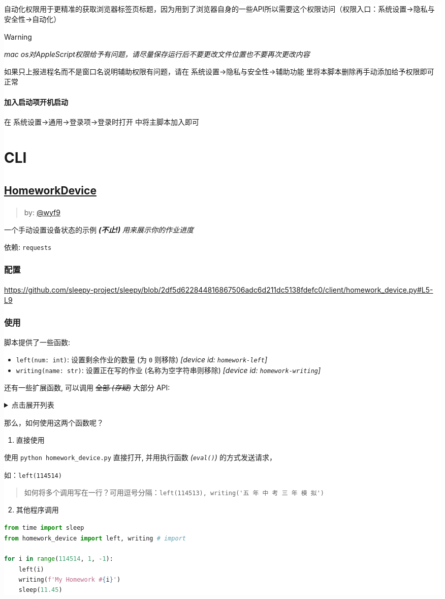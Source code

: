自动化权限用于更精准的获取浏览器标签页标题，因为用到了浏览器自身的一些API所以需要这个权限访问（权限入口：系统设置→隐私与安全性→自动化）

> [!WARNING]
> *mac os对AppleScript权限给予有问题，请尽量保存运行后不要更改文件位置也不要再次更改内容*
> 
> 如果只上报进程名而不是窗口名说明辅助权限有问题，请在 系统设置→隐私与安全性→辅助功能 里将本脚本删除再手动添加给予权限即可正常

#### 加入启动项开机启动

在 系统设置→通用→登录项→登录时打开 中将主脚本加入即可

# CLI

## [HomeworkDevice](./homework_device.py)

> by: [@wyf9](https://github.com/wyf9)

一个手动设置设备状态的示例 ***(不止!)*** *用来展示你的作业进度*

依赖: `requests`

### 配置

https://github.com/sleepy-project/sleepy/blob/2df5d622844816867506adc6d211dc5138fdefc0/client/homework_device.py#L5-L9

### 使用

脚本提供了一些函数:

- `left(num: int)`: 设置剩余作业的数量 (为 `0` 则移除) *[device id: `homework-left`]*
- `writing(name: str)`: 设置正在写的作业 (名称为空字符串则移除) *[device id: `homework-writing`]*

还有一些扩展函数, 可以调用 ~~全部 *(存疑)*~~ 大部分 API:

<details><summary>点击展开列表</summary></details>

那么，如何使用这两个函数呢？

1. 直接使用

使用 `python homework_device.py` 直接打开, 并用执行函数 *(`eval()`)* 的方式发送请求，

如：`left(114514)`

> 如何将多个调用写在一行？可用逗号分隔：`left(114513), writing('五 年 中 考 三 年 模 拟')`

2. 其他程序调用

```py
from time import sleep
from homework_device import left, writing # import

for i in range(114514, 1, -1):
    left(i)
    writing(f'My Homework #{i}')
    sleep(11.45)
```
